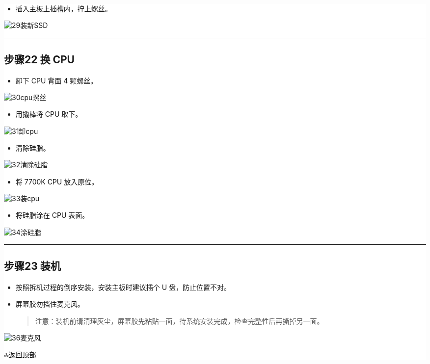 

* 插入主板上插槽内，拧上螺丝。

![29装新SSD](https://tva2.sinaimg.cn/large/008eZBHKly1gowknbzpuhj31400miwl3.jpg)

---

## 步骤22 换 CPU
* 卸下 CPU 背面 4 颗螺丝。


![30cpu螺丝](https://tva4.sinaimg.cn/large/008eZBHKly1gowknglf21j31hc0u0wx3.jpg)



* 用撬棒将 CPU 取下。

![31卸cpu](https://tva2.sinaimg.cn/large/008eZBHKly1gowknlhfdqj31hc0u0qi1.jpg)



* 清除硅脂。

![32清除硅脂](https://tvax3.sinaimg.cn/large/008eZBHKly1gowknpx7hbj31hc0u0dzp.jpg)



* 将 7700K CPU 放入原位。

![33装cpu](https://tvax1.sinaimg.cn/large/008eZBHKly1gowknv0waxj31hc0u019p.jpg)



* 将硅脂涂在 CPU 表面。

![34涂硅脂](https://tvax1.sinaimg.cn/large/008eZBHKly1gowko7ucaxj31hc0u07li.jpg)

---
## 步骤23 装机
* 按照拆机过程的倒序安装，安装主板时建议插个 U 盘，防止位置不对。

* 屏幕胶勿挡住麦克风。

  > 注意：装机前请清理灰尘，屏幕胶先粘贴一面，待系统安装完成，检查完整性后再撕掉另一面。

![36麦克风](https://tvax2.sinaimg.cn/large/008eZBHKly1gowkoc88trj31400midp3.jpg)


🔝[返回顶部](#imac-27英寸-2017款更换-cpu-和ssd-固态硬盘拆机教程)